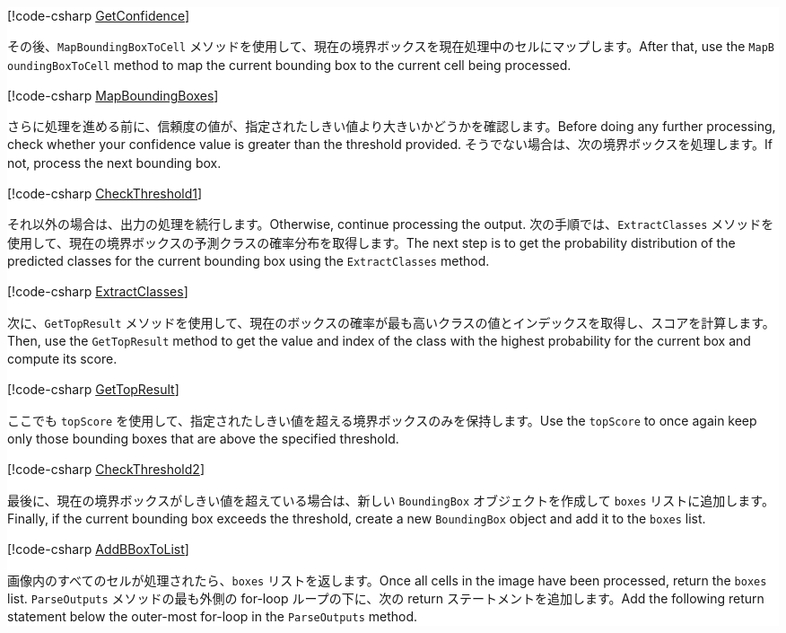 [!code-csharp [GetConfidence](~/machinelearning-samples/samples/csharp/getting-started/DeepLearning_ObjectDetection_Onnx/ObjectDetectionConsoleApp/YoloParser/YoloOutputParser.cs#L167)]

<span data-ttu-id="d67a7-335">その後、`MapBoundingBoxToCell` メソッドを使用して、現在の境界ボックスを現在処理中のセルにマップします。</span><span class="sxs-lookup"><span data-stu-id="d67a7-335">After that, use the `MapBoundingBoxToCell` method to map the current bounding box to the current cell being processed.</span></span>

[!code-csharp [MapBoundingBoxes](~/machinelearning-samples/samples/csharp/getting-started/DeepLearning_ObjectDetection_Onnx/ObjectDetectionConsoleApp/YoloParser/YoloOutputParser.cs#L169)]

<span data-ttu-id="d67a7-336">さらに処理を進める前に、信頼度の値が、指定されたしきい値より大きいかどうかを確認します。</span><span class="sxs-lookup"><span data-stu-id="d67a7-336">Before doing any further processing, check whether your confidence value is greater than the threshold provided.</span></span> <span data-ttu-id="d67a7-337">そうでない場合は、次の境界ボックスを処理します。</span><span class="sxs-lookup"><span data-stu-id="d67a7-337">If not, process the next bounding box.</span></span>

[!code-csharp [CheckThreshold1](~/machinelearning-samples/samples/csharp/getting-started/DeepLearning_ObjectDetection_Onnx/ObjectDetectionConsoleApp/YoloParser/YoloOutputParser.cs#L171-L172)]

<span data-ttu-id="d67a7-338">それ以外の場合は、出力の処理を続行します。</span><span class="sxs-lookup"><span data-stu-id="d67a7-338">Otherwise, continue processing the output.</span></span> <span data-ttu-id="d67a7-339">次の手順では、`ExtractClasses` メソッドを使用して、現在の境界ボックスの予測クラスの確率分布を取得します。</span><span class="sxs-lookup"><span data-stu-id="d67a7-339">The next step is to get the probability distribution of the predicted classes for the current bounding box using the `ExtractClasses` method.</span></span>

[!code-csharp [ExtractClasses](~/machinelearning-samples/samples/csharp/getting-started/DeepLearning_ObjectDetection_Onnx/ObjectDetectionConsoleApp/YoloParser/YoloOutputParser.cs#L174)]

<span data-ttu-id="d67a7-340">次に、`GetTopResult` メソッドを使用して、現在のボックスの確率が最も高いクラスの値とインデックスを取得し、スコアを計算します。</span><span class="sxs-lookup"><span data-stu-id="d67a7-340">Then, use the `GetTopResult` method to get the value and index of the class with the highest probability for the current box and compute its score.</span></span>

[!code-csharp [GetTopResult](~/machinelearning-samples/samples/csharp/getting-started/DeepLearning_ObjectDetection_Onnx/ObjectDetectionConsoleApp/YoloParser/YoloOutputParser.cs#L176-L177)]

<span data-ttu-id="d67a7-341">ここでも `topScore` を使用して、指定されたしきい値を超える境界ボックスのみを保持します。</span><span class="sxs-lookup"><span data-stu-id="d67a7-341">Use the `topScore` to once again keep only those bounding boxes that are above the specified threshold.</span></span>

[!code-csharp [CheckThreshold2](~/machinelearning-samples/samples/csharp/getting-started/DeepLearning_ObjectDetection_Onnx/ObjectDetectionConsoleApp/YoloParser/YoloOutputParser.cs#L179-L180)]

<span data-ttu-id="d67a7-342">最後に、現在の境界ボックスがしきい値を超えている場合は、新しい `BoundingBox` オブジェクトを作成して `boxes` リストに追加します。</span><span class="sxs-lookup"><span data-stu-id="d67a7-342">Finally, if the current bounding box exceeds the threshold, create a new `BoundingBox` object and add it to the `boxes` list.</span></span>

[!code-csharp [AddBBoxToList](~/machinelearning-samples/samples/csharp/getting-started/DeepLearning_ObjectDetection_Onnx/ObjectDetectionConsoleApp/YoloParser/YoloOutputParser.cs#L182-L194)]

<span data-ttu-id="d67a7-343">画像内のすべてのセルが処理されたら、`boxes` リストを返します。</span><span class="sxs-lookup"><span data-stu-id="d67a7-343">Once all cells in the image have been processed, return the `boxes` list.</span></span> <span data-ttu-id="d67a7-344">`ParseOutputs` メソッドの最も外側の for-loop ループの下に、次の return ステートメントを追加します。</span><span class="sxs-lookup"><span data-stu-id="d67a7-344">Add the following return statement below the outer-most for-loop in the `ParseOutputs` method.</span></span>
